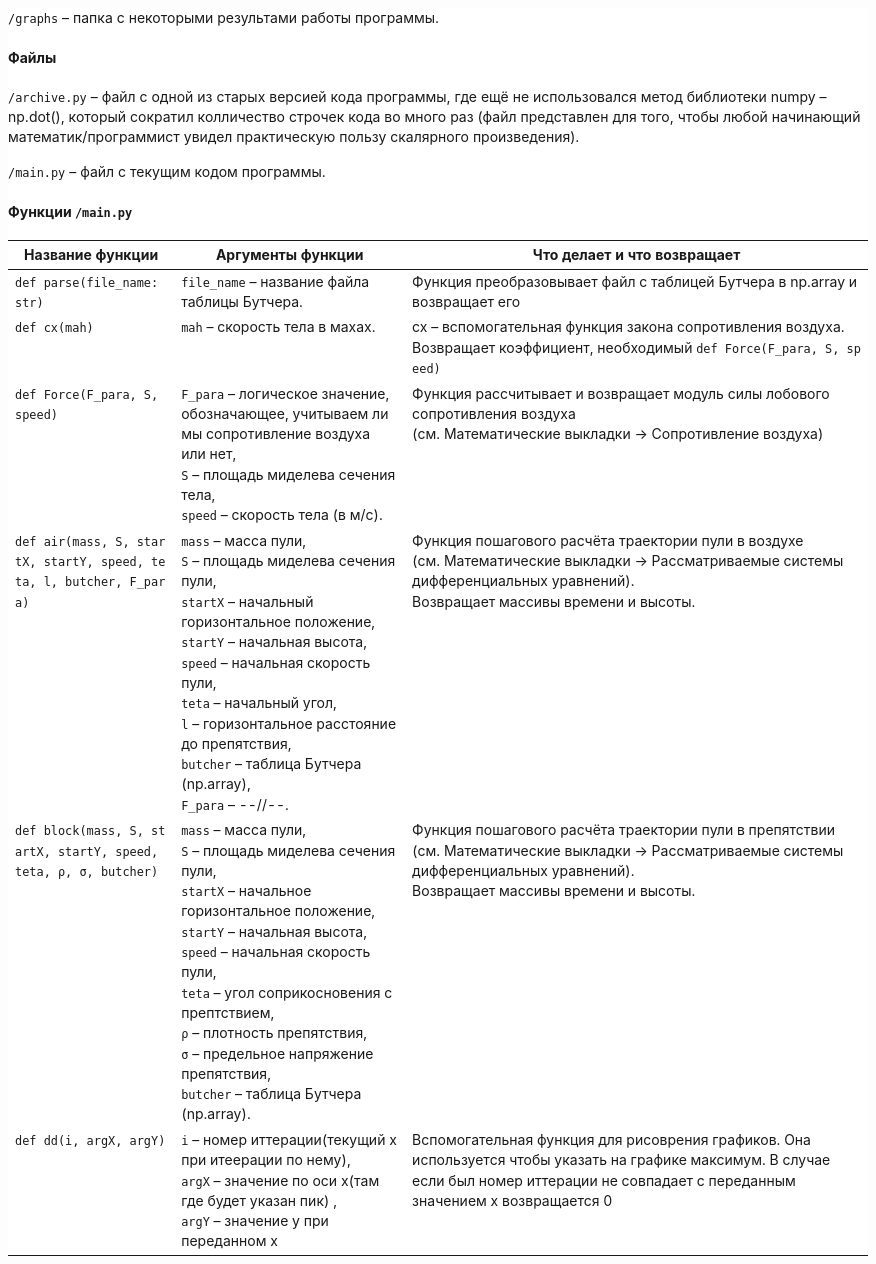 `/graphs` – папка с некоторыми результами работы программы.

#### Файлы

`/archive.py` – файл с одной из старых версией кода программы,
где ещё не использовался метод библиотеки numpy – np.dot(), который сократил колличество строчек кода во много раз
(файл представлен для того, чтобы любой начинающий математик/программист увидел практическую пользу скалярного произведения).

`/main.py` – файл с текущим кодом программы.

#### Функции `/main.py`

| Название функции                                                    | Аргументы функции                                                                                                                                                                                                                                                                                                                                                           | Что делает и что возвращает                                                                                                                                                                   |
|---------------------------------------------------------------------|-----------------------------------------------------------------------------------------------------------------------------------------------------------------------------------------------------------------------------------------------------------------------------------------------------------------------------------------------------------------------------|-----------------------------------------------------------------------------------------------------------------------------------------------------------------------------------------------|
| `def parse(file_name: str)`                                         | `file_name` – название файла таблицы Бутчера.                                                                                                                                                                                                                                                                                                                               | Функция преобразовывает файл с таблицей Бутчера в np.array и возвращает его                                                                                                                   |
| `def cx(mah)`                                                       | `mah` – скорость тела в махах.                                                                                                                                                                                                                                                                                                                                              | cx – вспомогательная функция закона сопротивления воздуха. <br/>Возвращает коэффициент, необходимый `def Force(F_para, S, speed)`                                                             |
| `def Force(F_para, S, speed)`                                       | `F_para` – логическое значение, обозначающее, учитываем ли мы сопротивление воздуха или нет, <br/>`S` – площадь миделева сечения тела, <br/>`speed` – скорость тела (в м/с).                                                                                                                                                                                                | Функция рассчитывает и возвращает модуль силы лобового сопротивления воздуха <br/>(см. Математические выкладки  -> Сопротивление воздуха)                                                     |
| `def air(mass, S, startX, startY, speed, teta, l, butcher, F_para)` | `mass` – масса пули, <br/>`S` – площадь миделева сечения пули, <br/>`startX` – начальный горизонтальное положение, <br/>`startY` – начальная высота, <br/>`speed` – начальная скорость пули, <br/>`teta` – начальный угол, <br/>`l` – горизонтальное расстояние до препятствия, <br/>`butcher` – таблица Бутчера (np.array), <br/>`F_para` – --//--.                        | Функция пошагового расчёта траектории пули в воздухе <br/>(см. Математические выкладки  -> Рассматриваемые системы дифференциальных уравнений). <br/>Возвращает массивы времени и высоты.     |
| `def block(mass, S, startX, startY, speed, teta, ρ, σ, butcher)`    | `mass` – масса пули, <br/>`S` – площадь миделева сечения пули, <br/>`startX` – начальное горизонтальное положение, <br/>`startY` – начальная высота, <br/>`speed` – начальная скорость пули, <br/>`teta` – угол соприкосновения с прептствием, <br/>`ρ` – плотность препятствия, <br/>`σ` – предельное напряжение препятствия, <br/>`butcher` – таблица Бутчера (np.array). | Функция пошагового расчёта траектории пули в препятствии <br/>(см. Математические выкладки  -> Рассматриваемые системы дифференциальных уравнений). <br/>Возвращает массивы времени и высоты. |
| `def dd(i, argX, argY)`                                             | `i` – номер иттерации(текущий х при итеерации по нему), <br/>`argX` – значение по оси х(там где будет указан пик) , <br/>`argY` – значение y при переданном x                                                                                                                                                                                                                                                                                                                                     | Вспомогательная функция для рисоврения графиков. Она используется чтобы указать на графике максимум. В случае если был номер иттерации не совпадает с переданным значением x возвращается 0                                                                                                                                                                       |